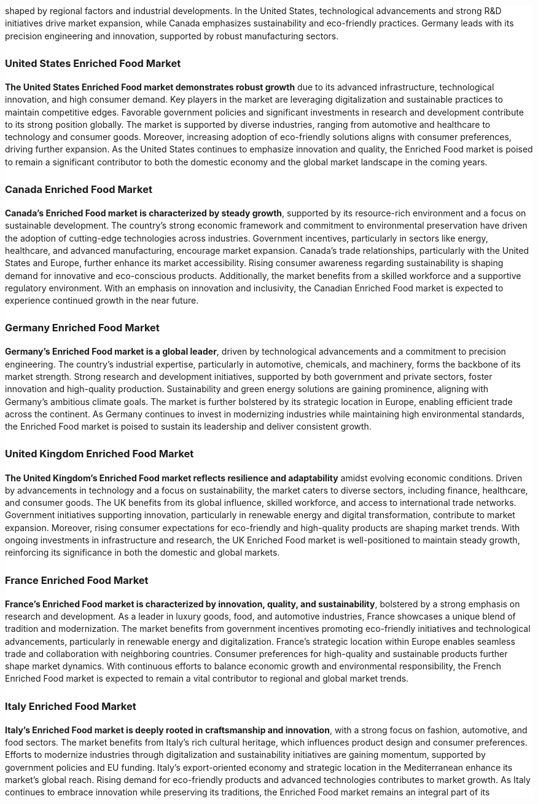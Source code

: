 shaped by regional factors and industrial developments. In the United States, technological advancements and strong R&amp;D initiatives drive market expansion, while Canada emphasizes sustainability and eco-friendly practices. Germany leads with its precision engineering and innovation, supported by robust manufacturing sectors.</span></em></p></blockquote><h3><strong>United States Enriched Food Market</strong></h3><p><strong>The United States Enriched Food market demonstrates robust growth</strong> due to its advanced infrastructure, technological innovation, and high consumer demand. Key players in the market are leveraging digitalization and sustainable practices to maintain competitive edges. Favorable government policies and significant investments in research and development contribute to its strong position globally. The market is supported by diverse industries, ranging from automotive and healthcare to technology and consumer goods. Moreover, increasing adoption of eco-friendly solutions aligns with consumer preferences, driving further expansion. As the United States continues to emphasize innovation and quality, the Enriched Food market is poised to remain a significant contributor to both the domestic economy and the global market landscape in the coming years.</p><h3><strong>Canada Enriched Food Market</strong></h3><p><strong>Canada&rsquo;s Enriched Food market is characterized by steady growth</strong>, supported by its resource-rich environment and a focus on sustainable development. The country&rsquo;s strong economic framework and commitment to environmental preservation have driven the adoption of cutting-edge technologies across industries. Government incentives, particularly in sectors like energy, healthcare, and advanced manufacturing, encourage market expansion. Canada&rsquo;s trade relationships, particularly with the United States and Europe, further enhance its market accessibility. Rising consumer awareness regarding sustainability is shaping demand for innovative and eco-conscious products. Additionally, the market benefits from a skilled workforce and a supportive regulatory environment. With an emphasis on innovation and inclusivity, the Canadian Enriched Food market is expected to experience continued growth in the near future.</p><h3><strong>Germany Enriched Food Market</strong></h3><p><strong>Germany&rsquo;s Enriched Food market is a global leader</strong>, driven by technological advancements and a commitment to precision engineering. The country&rsquo;s industrial expertise, particularly in automotive, chemicals, and machinery, forms the backbone of its market strength. Strong research and development initiatives, supported by both government and private sectors, foster innovation and high-quality production. Sustainability and green energy solutions are gaining prominence, aligning with Germany&rsquo;s ambitious climate goals. The market is further bolstered by its strategic location in Europe, enabling efficient trade across the continent. As Germany continues to invest in modernizing industries while maintaining high environmental standards, the Enriched Food market is poised to sustain its leadership and deliver consistent growth.</p><h3><strong>United Kingdom Enriched Food Market</strong></h3><p><strong>The United Kingdom&rsquo;s Enriched Food market reflects resilience and adaptability</strong> amidst evolving economic conditions. Driven by advancements in technology and a focus on sustainability, the market caters to diverse sectors, including finance, healthcare, and consumer goods. The UK benefits from its global influence, skilled workforce, and access to international trade networks. Government initiatives supporting innovation, particularly in renewable energy and digital transformation, contribute to market expansion. Moreover, rising consumer expectations for eco-friendly and high-quality products are shaping market trends. With ongoing investments in infrastructure and research, the UK Enriched Food market is well-positioned to maintain steady growth, reinforcing its significance in both the domestic and global markets.</p><h3><strong>France Enriched Food Market</strong></h3><p><strong>France&rsquo;s Enriched Food market is characterized by innovation, quality, and sustainability</strong>, bolstered by a strong emphasis on research and development. As a leader in luxury goods, food, and automotive industries, France showcases a unique blend of tradition and modernization. The market benefits from government incentives promoting eco-friendly initiatives and technological advancements, particularly in renewable energy and digitalization. France&rsquo;s strategic location within Europe enables seamless trade and collaboration with neighboring countries. Consumer preferences for high-quality and sustainable products further shape market dynamics. With continuous efforts to balance economic growth and environmental responsibility, the French Enriched Food market is expected to remain a vital contributor to regional and global market trends.</p><h3><strong>Italy Enriched Food Market</strong></h3><p><strong>Italy&rsquo;s Enriched Food market is deeply rooted in craftsmanship and innovation</strong>, with a strong focus on fashion, automotive, and food sectors. The market benefits from Italy&rsquo;s rich cultural heritage, which influences product design and consumer preferences. Efforts to modernize industries through digitalization and sustainability initiatives are gaining momentum, supported by government policies and EU funding. Italy&rsquo;s export-oriented economy and strategic location in the Mediterranean enhance its market&rsquo;s global reach. Rising demand for eco-friendly products and advanced technologies contributes to market growth. As Italy continues to embrace innovation while preserving its traditions, the Enriched Food market remains an integral part of its